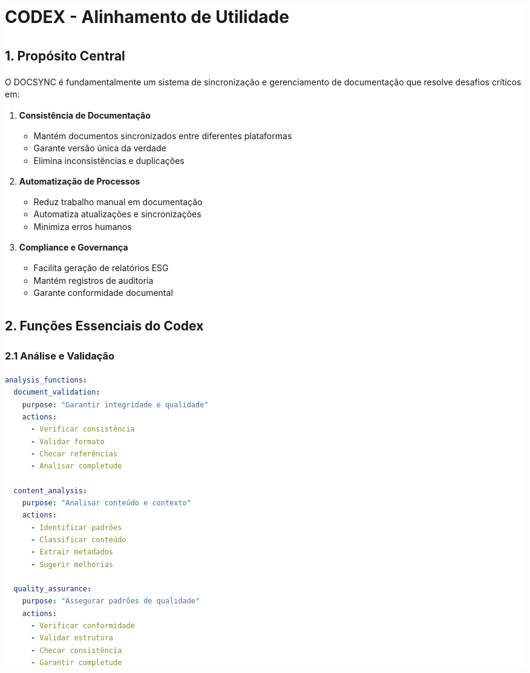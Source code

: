# CODEX - Alinhamento de Utilidade

## 1. Propósito Central

O DOCSYNC é fundamentalmente um sistema de sincronização e gerenciamento de documentação que resolve desafios críticos em:

1. **Consistência de Documentação**
   - Mantém documentos sincronizados entre diferentes plataformas
   - Garante versão única da verdade
   - Elimina inconsistências e duplicações

2. **Automatização de Processos**
   - Reduz trabalho manual em documentação
   - Automatiza atualizações e sincronizações
   - Minimiza erros humanos

3. **Compliance e Governança**
   - Facilita geração de relatórios ESG
   - Mantém registros de auditoria
   - Garante conformidade documental

## 2. Funções Essenciais do Codex

### 2.1 Análise e Validação
```yaml
analysis_functions:
  document_validation:
    purpose: "Garantir integridade e qualidade"
    actions:
      - Verificar consistência
      - Validar formato
      - Checar referências
      - Analisar completude

  content_analysis:
    purpose: "Analisar conteúdo e contexto"
    actions:
      - Identificar padrões
      - Classificar conteúdo
      - Extrair metadados
      - Sugerir melhorias

  quality_assurance:
    purpose: "Assegurar padrões de qualidade"
    actions:
      - Verificar conformidade
      - Validar estrutura
      - Checar consistência
      - Garantir completude
```
